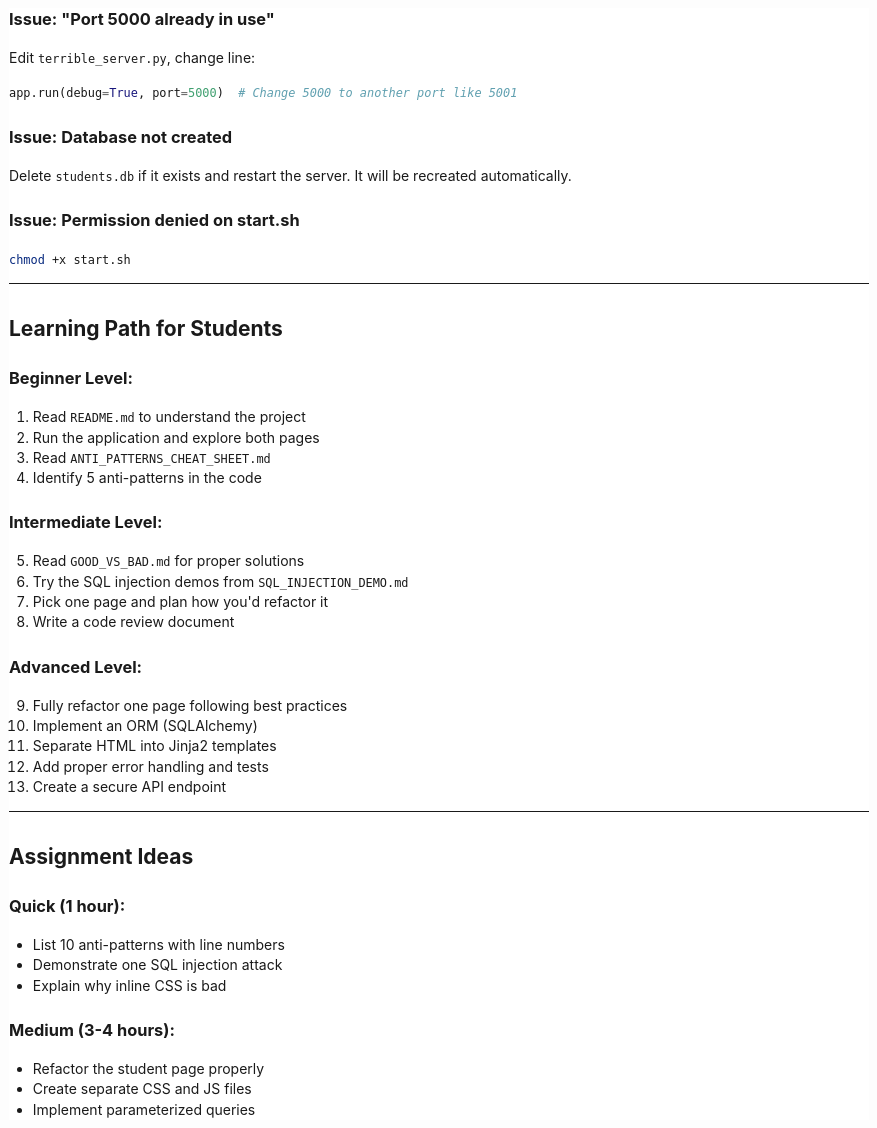 ### Issue: "Port 5000 already in use"
Edit `terrible_server.py`, change line:
```python
app.run(debug=True, port=5000)  # Change 5000 to another port like 5001
```

### Issue: Database not created
Delete `students.db` if it exists and restart the server. It will be recreated automatically.

### Issue: Permission denied on start.sh
```bash
chmod +x start.sh
```

---

## Learning Path for Students

### Beginner Level:

1. Read `README.md` to understand the project
2. Run the application and explore both pages
3. Read `ANTI_PATTERNS_CHEAT_SHEET.md`
4. Identify 5 anti-patterns in the code

### Intermediate Level:

5. Read `GOOD_VS_BAD.md` for proper solutions
6. Try the SQL injection demos from `SQL_INJECTION_DEMO.md`
7. Pick one page and plan how you'd refactor it
8. Write a code review document

### Advanced Level:

9. Fully refactor one page following best practices
10. Implement an ORM (SQLAlchemy)
11. Separate HTML into Jinja2 templates
12. Add proper error handling and tests
13. Create a secure API endpoint

---

## Assignment Ideas

### Quick (1 hour):
- List 10 anti-patterns with line numbers
- Demonstrate one SQL injection attack
- Explain why inline CSS is bad

### Medium (3-4 hours):
- Refactor the student page properly
- Create separate CSS and JS files
- Implement parameterized queries
